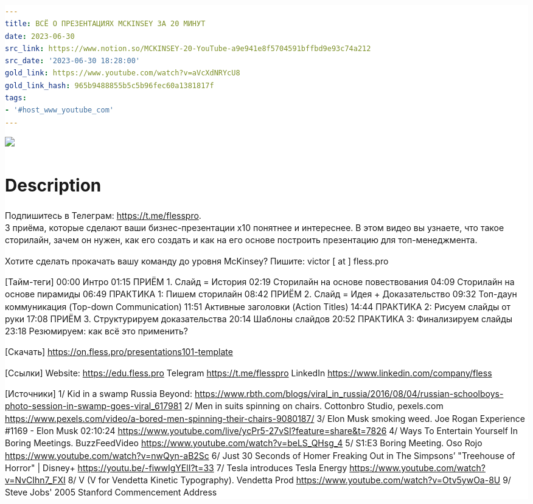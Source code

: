 ```yaml
---
title: ВСЁ О ПРЕЗЕНТАЦИЯХ MCKINSEY ЗА 20 МИНУТ
date: 2023-06-30
src_link: https://www.notion.so/MCKINSEY-20-YouTube-a9e941e8f5704591bffbd9e93c74a212
src_date: '2023-06-30 18:28:00'
gold_link: https://www.youtube.com/watch?v=aVcXdNRYcU8
gold_link_hash: 965b9488855b5c5b96fec60a1381817f
tags:
- '#host_www_youtube_com'
---
```


![](https://www.youtube.com/watch?v=aVcXdNRYcU8) 
# Description 
Подпишитесь в Телеграм: https://t.me/flesspro.  
3 приёма, которые сделают ваши бизнес-презентации х10 понятнее и интереснее. В этом видео вы узнаете, что такое сторилайн, зачем он нужен, как его создать и как на его основе построить презентацию для топ-менеджмента. 

Хотите сделать прокачать вашу команду до уровня McKinsey? Пишите: victor [ at ] fless.pro

[Тайм-теги]
00:00 Интро
01:15 ПРИËМ 1. Слайд = История
02:19 Сторилайн на основе повествования
04:09 Сторилайн на основе пирамиды
06:49 ПРАКТИКА 1: Пишем сторилайн
08:42 ПРИËМ 2. Слайд = Идея + Доказательство
09:32 Топ-даун коммуникация (Top-down Communication)
11:51 Активные заголовки (Action Titles)
14:44 ПРАКТИКА 2: Рисуем слайды от руки
17:08 ПРИËМ 3. Структурируем доказательства
20:14 Шаблоны слайдов
20:52 ПРАКТИКА 3: Финализируем слайды
23:18 Резюмируем: как всё это применить?

[Скачать]
https://on.fless.pro/presentations101-template

[Ссылки]
Website: https://edu.fless.pro
Telegram https://t.me/flesspro
LinkedIn https://www.linkedin.com/company/fless

[Источники]
1/ Kid in a swamp
Russia Beyond: https://www.rbth.com/blogs/viral_in_russia/2016/08/04/russian-schoolboys-photo-session-in-swamp-goes-viral_617981
2/ Men in suits spinning on chairs. Cottonbro Studio, pexels.com
https://www.pexels.com/video/a-bored-men-spinning-their-chairs-9080187/
3/ Elon Musk smoking weed. Joe Rogan Experience #1169 - Elon Musk 02:10:24
https://www.youtube.com/live/ycPr5-27vSI?feature=share&t=7826
4/ Ways To Entertain Yourself In Boring Meetings. BuzzFeedVideo
https://www.youtube.com/watch?v=beLS_QHsg_4
5/ S1:E3 Boring Meeting. Oso Rojo
https://www.youtube.com/watch?v=nwQyn-aB2Sc
6/ Just 30 Seconds of Homer Freaking Out in The Simpsons’ "Treehouse of Horror" | Disney+
https://youtu.be/-fiwwIgYElI?t=33
7/ Tesla introduces Tesla Energy
https://www.youtube.com/watch?v=NvCIhn7_FXI
8/ V (V for Vendetta Kinetic Typography). Vendetta Prod
https://www.youtube.com/watch?v=Otv5ywOa-8U
9/ Steve Jobs' 2005 Stanford Commencement Address